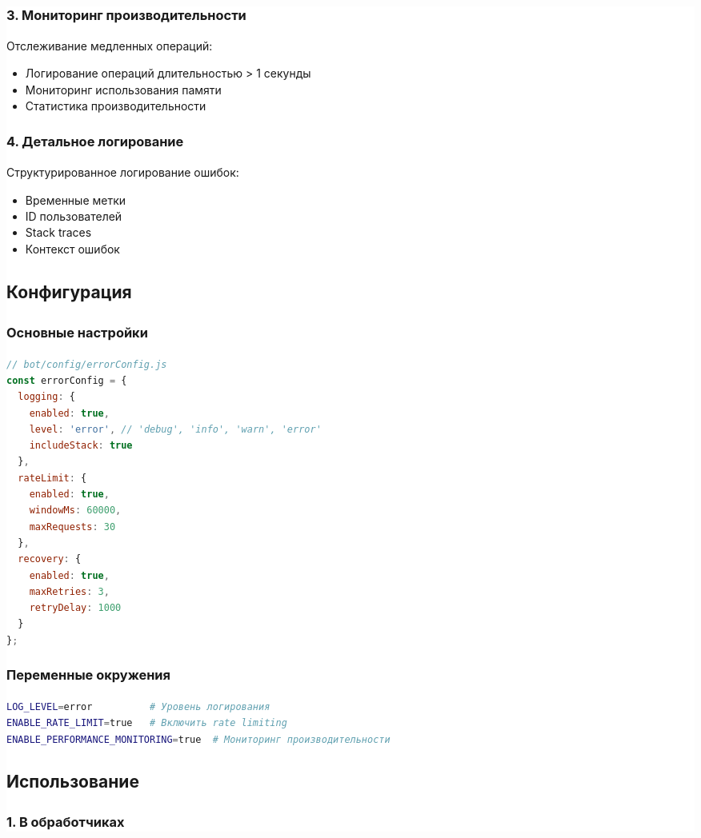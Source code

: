 ### 3. Мониторинг производительности

Отслеживание медленных операций:
- Логирование операций длительностью > 1 секунды
- Мониторинг использования памяти
- Статистика производительности

### 4. Детальное логирование

Структурированное логирование ошибок:
- Временные метки
- ID пользователей
- Stack traces
- Контекст ошибок

## Конфигурация

### Основные настройки

```javascript
// bot/config/errorConfig.js
const errorConfig = {
  logging: {
    enabled: true,
    level: 'error', // 'debug', 'info', 'warn', 'error'
    includeStack: true
  },
  rateLimit: {
    enabled: true,
    windowMs: 60000,
    maxRequests: 30
  },
  recovery: {
    enabled: true,
    maxRetries: 3,
    retryDelay: 1000
  }
};
```

### Переменные окружения

```bash
LOG_LEVEL=error          # Уровень логирования
ENABLE_RATE_LIMIT=true   # Включить rate limiting
ENABLE_PERFORMANCE_MONITORING=true  # Мониторинг производительности
```

## Использование

### 1. В обработчиках
